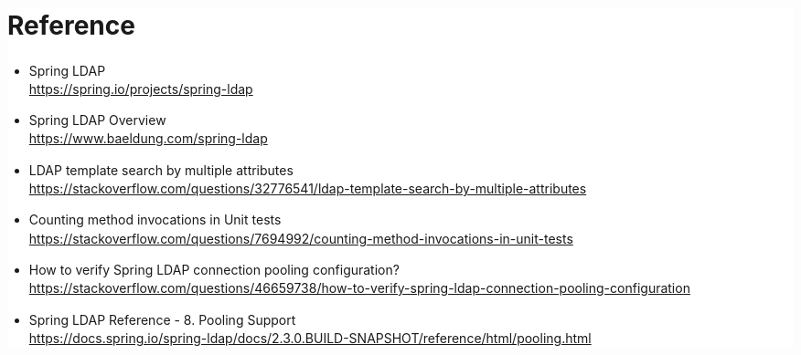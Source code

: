 # Reference
* Spring LDAP  
https://spring.io/projects/spring-ldap  

* Spring LDAP Overview  
https://www.baeldung.com/spring-ldap  

* LDAP template search by multiple attributes  
https://stackoverflow.com/questions/32776541/ldap-template-search-by-multiple-attributes  


* Counting method invocations in Unit tests  
https://stackoverflow.com/questions/7694992/counting-method-invocations-in-unit-tests  

* How to verify Spring LDAP connection pooling configuration?  
https://stackoverflow.com/questions/46659738/how-to-verify-spring-ldap-connection-pooling-configuration  

* Spring LDAP Reference - 8. Pooling Support  
https://docs.spring.io/spring-ldap/docs/2.3.0.BUILD-SNAPSHOT/reference/html/pooling.html  
  